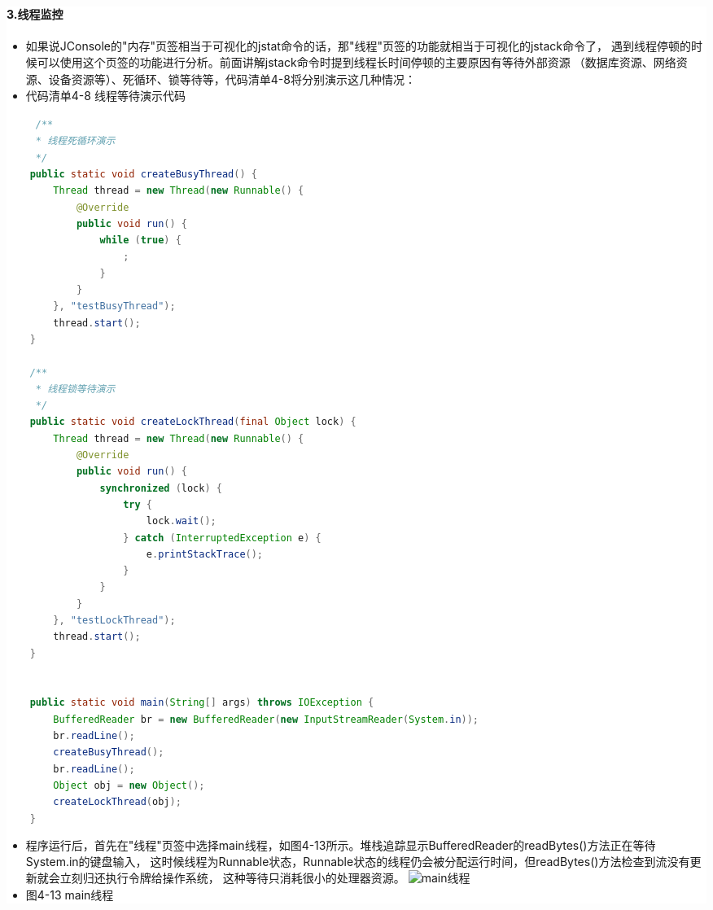 

#### 3.线程监控
- 如果说JConsole的"内存"页签相当于可视化的jstat命令的话，那"线程"页签的功能就相当于可视化的jstack命令了，
遇到线程停顿的时候可以使用这个页签的功能进行分析。前面讲解jstack命令时提到线程长时间停顿的主要原因有等待外部资源
（数据库资源、网络资源、设备资源等）、死循环、锁等待等，代码清单4-8将分别演示这几种情况：
- 代码清单4-8 线程等待演示代码
```java
     /**
     * 线程死循环演示
     */
    public static void createBusyThread() {
        Thread thread = new Thread(new Runnable() {
            @Override
            public void run() {
                while (true) {
                    ;
                }
            }
        }, "testBusyThread");
        thread.start();
    }
    
    /**
     * 线程锁等待演示
     */
    public static void createLockThread(final Object lock) {
        Thread thread = new Thread(new Runnable() {
            @Override
            public void run() {
                synchronized (lock) {
                    try {
                        lock.wait();
                    } catch (InterruptedException e) {
                        e.printStackTrace();
                    }
                }
            }
        }, "testLockThread");
        thread.start();
    }
    
    
    public static void main(String[] args) throws IOException {
        BufferedReader br = new BufferedReader(new InputStreamReader(System.in));
        br.readLine();
        createBusyThread();
        br.readLine();
        Object obj = new Object();
        createLockThread(obj);
    }
```
- 程序运行后，首先在"线程"页签中选择main线程，如图4-13所示。堆栈追踪显示BufferedReader的readBytes()方法正在等待System.in的键盘输入，
这时候线程为Runnable状态，Runnable状态的线程仍会被分配运行时间，但readBytes()方法检查到流没有更新就会立刻归还执行令牌给操作系统，
这种等待只消耗很小的处理器资源。
![main线程](./pictures/main线程.png)
- 图4-13 main线程
